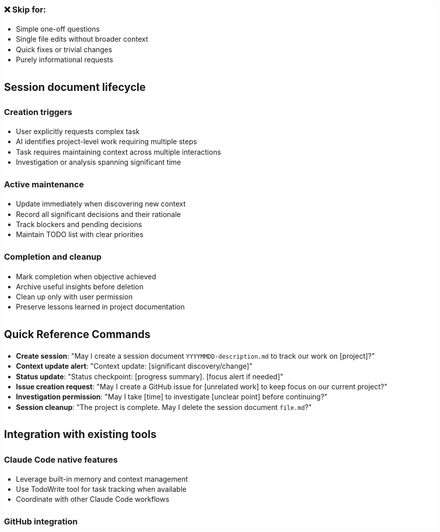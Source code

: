 ### ❌ **Skip for:**

* Simple one-off questions
* Single file edits without broader context
* Quick fixes or trivial changes
* Purely informational requests

## Session document lifecycle

### Creation triggers

* User explicitly requests complex task
* AI identifies project-level work requiring multiple steps
* Task requires maintaining context across multiple interactions
* Investigation or analysis spanning significant time

### Active maintenance

* Update immediately when discovering new context
* Record all significant decisions and their rationale
* Track blockers and pending decisions
* Maintain TODO list with clear priorities

### Completion and cleanup

* Mark completion when objective achieved
* Archive useful insights before deletion
* Clean up only with user permission
* Preserve lessons learned in project documentation

## Quick Reference Commands

* **Create session**: "May I create a session document `YYYYMMDD-description.md` to track our work on \[project]?"
* **Context update alert**: "Context update: \[significant discovery/change]"
* **Status update**: "Status checkpoint: \[progress summary]. \[focus alert if needed]"
* **Issue creation request**: "May I create a GitHub issue for \[unrelated work] to keep focus on our current project?"
* **Investigation permission**: "May I take \[time] to investigate \[unclear point] before continuing?"
* **Session cleanup**: "The project is complete. May I delete the session document `file.md`?"

## Integration with existing tools

### Claude Code native features

* Leverage built-in memory and context management
* Use TodoWrite tool for task tracking when available
* Coordinate with other Claude Code workflows

### GitHub integration
